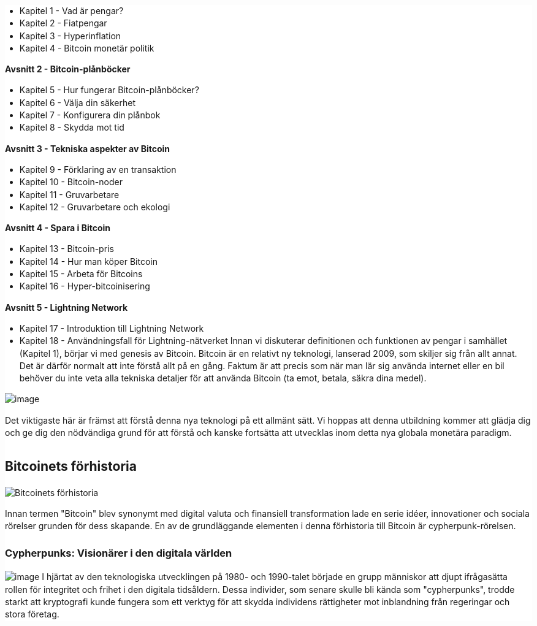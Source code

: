 - Kapitel 1 - Vad är pengar?
- Kapitel 2 - Fiatpengar
- Kapitel 3 - Hyperinflation
- Kapitel 4 - Bitcoin monetär politik

**Avsnitt 2 - Bitcoin-plånböcker**

- Kapitel 5 - Hur fungerar Bitcoin-plånböcker?
- Kapitel 6 - Välja din säkerhet
- Kapitel 7 - Konfigurera din plånbok
- Kapitel 8 - Skydda mot tid

**Avsnitt 3 - Tekniska aspekter av Bitcoin**

- Kapitel 9 - Förklaring av en transaktion
- Kapitel 10 - Bitcoin-noder
- Kapitel 11 - Gruvarbetare
- Kapitel 12 - Gruvarbetare och ekologi

**Avsnitt 4 - Spara i Bitcoin**

- Kapitel 13 - Bitcoin-pris
- Kapitel 14 - Hur man köper Bitcoin
- Kapitel 15 - Arbeta för Bitcoins
- Kapitel 16 - Hyper-bitcoinisering

**Avsnitt 5 - Lightning Network**

- Kapitel 17 - Introduktion till Lightning Network
- Kapitel 18 - Användningsfall för Lightning-nätverket
Innan vi diskuterar definitionen och funktionen av pengar i samhället (Kapitel 1), börjar vi med genesis av Bitcoin. Bitcoin är en relativt ny teknologi, lanserad 2009, som skiljer sig från allt annat. Det är därför normalt att inte förstå allt på en gång. Faktum är att precis som när man lär sig använda internet eller en bil behöver du inte veta alla tekniska detaljer för att använda Bitcoin (ta emot, betala, säkra dina medel).

![image](assets/Concept/chapitre0/3.png)

Det viktigaste här är främst att förstå denna nya teknologi på ett allmänt sätt. Vi hoppas att denna utbildning kommer att glädja dig och ge dig den nödvändiga grund för att förstå och kanske fortsätta att utvecklas inom detta nya globala monetära paradigm.

## Bitcoinets förhistoria

![Bitcoinets förhistoria](https://www.youtube.com/watch?v=ljHLhTzrLsw)

Innan termen "Bitcoin" blev synonymt med digital valuta och finansiell transformation lade en serie idéer, innovationer och sociala rörelser grunden för dess skapande. En av de grundläggande elementen i denna förhistoria till Bitcoin är cypherpunk-rörelsen.

### Cypherpunks: Visionärer i den digitala världen

![image](assets/Concept/chapitre0/0.jpeg)
I hjärtat av den teknologiska utvecklingen på 1980- och 1990-talet började en grupp människor att djupt ifrågasätta rollen för integritet och frihet i den digitala tidsåldern. Dessa individer, som senare skulle bli kända som "cypherpunks", trodde starkt att kryptografi kunde fungera som ett verktyg för att skydda individens rättigheter mot inblandning från regeringar och stora företag.
